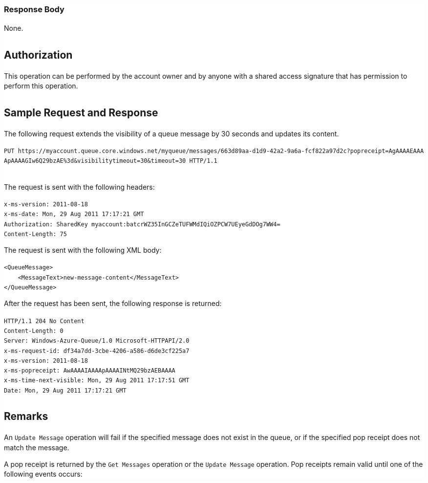 ### Response Body  
 None.  
  
## Authorization  
 This operation can be performed by the account owner and by anyone with a shared access signature that has permission to perform this operation.  
  
## Sample Request and Response  
 The following request extends the visibility of a queue message by 30 seconds and updates its content.  
  
```  
PUT https://myaccount.queue.core.windows.net/myqueue/messages/663d89aa-d1d9-42a2-9a6a-fcf822a97d2c?popreceipt=AgAAAAEAAAApAAAAGIw6Q29bzAE%3d&visibilitytimeout=30&timeout=30 HTTP/1.1  
  
```  
  
 The request is sent with the following headers:  
  
```  
x-ms-version: 2011-08-18  
x-ms-date: Mon, 29 Aug 2011 17:17:21 GMT  
Authorization: SharedKey myaccount:batcrWZ35InGCZeTUFWMdIQiOZPCW7UEyeGdDOg7WW4=  
Content-Length: 75  
```  
  
 The request is sent with the following XML body:  
  
```  
<QueueMessage>  
    <MessageText>new-message-content</MessageText>  
</QueueMessage>  
```  
  
 After the request has been sent, the following response is returned:  
  
```  
HTTP/1.1 204 No Content  
Content-Length: 0  
Server: Windows-Azure-Queue/1.0 Microsoft-HTTPAPI/2.0  
x-ms-request-id: df34a7dd-3cbe-4206-a586-d6de3cf225a7  
x-ms-version: 2011-08-18  
x-ms-popreceipt: AwAAAAIAAAApAAAAINtMQ29bzAEBAAAA  
x-ms-time-next-visible: Mon, 29 Aug 2011 17:17:51 GMT  
Date: Mon, 29 Aug 2011 17:17:21 GMT  
```  
  
## Remarks  
 An `Update Message` operation will fail if the specified message does not exist in the queue, or if the specified pop receipt does not match the message.  
  
 A pop receipt is returned by the `Get Messages` operation or the `Update Message` operation. Pop receipts remain valid until one of the following events occurs:  
  